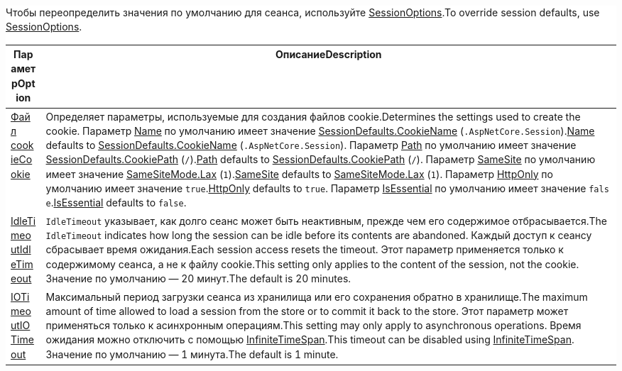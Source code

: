 <span data-ttu-id="79dd4-214">Чтобы переопределить значения по умолчанию для сеанса, используйте [SessionOptions](/dotnet/api/microsoft.aspnetcore.builder.sessionoptions).</span><span class="sxs-lookup"><span data-stu-id="79dd4-214">To override session defaults, use [SessionOptions](/dotnet/api/microsoft.aspnetcore.builder.sessionoptions).</span></span>

| <span data-ttu-id="79dd4-215">Параметр</span><span class="sxs-lookup"><span data-stu-id="79dd4-215">Option</span></span> | <span data-ttu-id="79dd4-216">Описание</span><span class="sxs-lookup"><span data-stu-id="79dd4-216">Description</span></span> |
| ------ | ----------- |
| [<span data-ttu-id="79dd4-217">Файл cookie</span><span class="sxs-lookup"><span data-stu-id="79dd4-217">Cookie</span></span>](/dotnet/api/microsoft.aspnetcore.builder.sessionoptions.cookie) | <span data-ttu-id="79dd4-218">Определяет параметры, используемые для создания файлов cookie.</span><span class="sxs-lookup"><span data-stu-id="79dd4-218">Determines the settings used to create the cookie.</span></span> <span data-ttu-id="79dd4-219">Параметр [Name](/dotnet/api/microsoft.aspnetcore.http.cookiebuilder.name) по умолчанию имеет значение [SessionDefaults.CookieName](/dotnet/api/microsoft.aspnetcore.session.sessiondefaults.cookiename) (`.AspNetCore.Session`).</span><span class="sxs-lookup"><span data-stu-id="79dd4-219">[Name](/dotnet/api/microsoft.aspnetcore.http.cookiebuilder.name) defaults to [SessionDefaults.CookieName](/dotnet/api/microsoft.aspnetcore.session.sessiondefaults.cookiename) (`.AspNetCore.Session`).</span></span> <span data-ttu-id="79dd4-220">Параметр [Path](/dotnet/api/microsoft.aspnetcore.http.cookiebuilder.path) по умолчанию имеет значение [SessionDefaults.CookiePath](/dotnet/api/microsoft.aspnetcore.session.sessiondefaults.cookiepath) (`/`).</span><span class="sxs-lookup"><span data-stu-id="79dd4-220">[Path](/dotnet/api/microsoft.aspnetcore.http.cookiebuilder.path) defaults to [SessionDefaults.CookiePath](/dotnet/api/microsoft.aspnetcore.session.sessiondefaults.cookiepath) (`/`).</span></span> <span data-ttu-id="79dd4-221">Параметр [SameSite](/dotnet/api/microsoft.aspnetcore.http.cookiebuilder.samesite) по умолчанию имеет значение [SameSiteMode.Lax](/dotnet/api/microsoft.aspnetcore.http.samesitemode) (`1`).</span><span class="sxs-lookup"><span data-stu-id="79dd4-221">[SameSite](/dotnet/api/microsoft.aspnetcore.http.cookiebuilder.samesite) defaults to [SameSiteMode.Lax](/dotnet/api/microsoft.aspnetcore.http.samesitemode) (`1`).</span></span> <span data-ttu-id="79dd4-222">Параметр [HttpOnly](/dotnet/api/microsoft.aspnetcore.http.cookiebuilder.httponly) по умолчанию имеет значение `true`.</span><span class="sxs-lookup"><span data-stu-id="79dd4-222">[HttpOnly](/dotnet/api/microsoft.aspnetcore.http.cookiebuilder.httponly) defaults to `true`.</span></span> <span data-ttu-id="79dd4-223">Параметр [IsEssential](/dotnet/api/microsoft.aspnetcore.http.cookiebuilder.isessential) по умолчанию имеет значение `false`.</span><span class="sxs-lookup"><span data-stu-id="79dd4-223">[IsEssential](/dotnet/api/microsoft.aspnetcore.http.cookiebuilder.isessential) defaults to `false`.</span></span> |
| [<span data-ttu-id="79dd4-224">IdleTimeout</span><span class="sxs-lookup"><span data-stu-id="79dd4-224">IdleTimeout</span></span>](/dotnet/api/microsoft.aspnetcore.builder.sessionoptions.idletimeout) | <span data-ttu-id="79dd4-225">`IdleTimeout` указывает, как долго сеанс может быть неактивным, прежде чем его содержимое отбрасывается.</span><span class="sxs-lookup"><span data-stu-id="79dd4-225">The `IdleTimeout` indicates how long the session can be idle before its contents are abandoned.</span></span> <span data-ttu-id="79dd4-226">Каждый доступ к сеансу сбрасывает время ожидания.</span><span class="sxs-lookup"><span data-stu-id="79dd4-226">Each session access resets the timeout.</span></span> <span data-ttu-id="79dd4-227">Этот параметр применяется только к содержимому сеанса, а не к файлу cookie.</span><span class="sxs-lookup"><span data-stu-id="79dd4-227">This setting only applies to the content of the session, not the cookie.</span></span> <span data-ttu-id="79dd4-228">Значение по умолчанию — 20 минут.</span><span class="sxs-lookup"><span data-stu-id="79dd4-228">The default is 20 minutes.</span></span> |
| [<span data-ttu-id="79dd4-229">IOTimeout</span><span class="sxs-lookup"><span data-stu-id="79dd4-229">IOTimeout</span></span>](/dotnet/api/microsoft.aspnetcore.builder.sessionoptions.iotimeout) | <span data-ttu-id="79dd4-230">Максимальный период загрузки сеанса из хранилища или его сохранения обратно в хранилище.</span><span class="sxs-lookup"><span data-stu-id="79dd4-230">The maximum amount of time allowed to load a session from the store or to commit it back to the store.</span></span> <span data-ttu-id="79dd4-231">Этот параметр может применяться только к асинхронным операциям.</span><span class="sxs-lookup"><span data-stu-id="79dd4-231">This setting may only apply to asynchronous operations.</span></span> <span data-ttu-id="79dd4-232">Время ожидания можно отключить с помощью [InfiniteTimeSpan](/dotnet/api/system.threading.timeout.infinitetimespan).</span><span class="sxs-lookup"><span data-stu-id="79dd4-232">This timeout can be disabled using [InfiniteTimeSpan](/dotnet/api/system.threading.timeout.infinitetimespan).</span></span> <span data-ttu-id="79dd4-233">Значение по умолчанию — 1 минута.</span><span class="sxs-lookup"><span data-stu-id="79dd4-233">The default is 1 minute.</span></span> |
